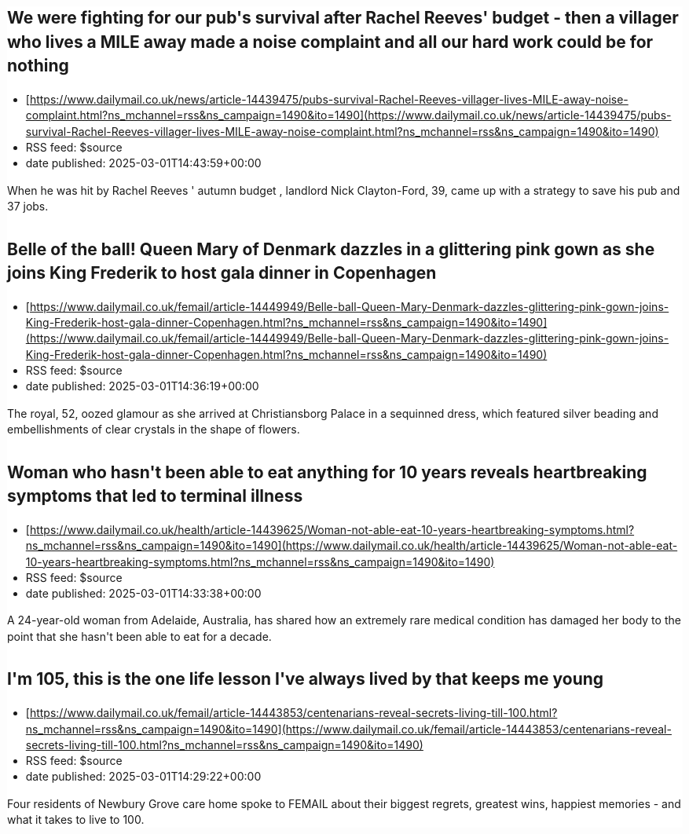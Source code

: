 ## We were fighting for our pub's survival after Rachel Reeves' budget - then a villager who lives a MILE away made a noise complaint and all our hard work could be for nothing
 - [https://www.dailymail.co.uk/news/article-14439475/pubs-survival-Rachel-Reeves-villager-lives-MILE-away-noise-complaint.html?ns_mchannel=rss&ns_campaign=1490&ito=1490](https://www.dailymail.co.uk/news/article-14439475/pubs-survival-Rachel-Reeves-villager-lives-MILE-away-noise-complaint.html?ns_mchannel=rss&ns_campaign=1490&ito=1490)
 - RSS feed: $source
 - date published: 2025-03-01T14:43:59+00:00

When he was hit by Rachel Reeves ' autumn budget , landlord Nick Clayton-Ford, 39, came up with a strategy to save his pub and 37 jobs.

## Belle of the ball! Queen Mary of Denmark dazzles in a glittering pink gown as she joins King Frederik to host gala dinner in Copenhagen
 - [https://www.dailymail.co.uk/femail/article-14449949/Belle-ball-Queen-Mary-Denmark-dazzles-glittering-pink-gown-joins-King-Frederik-host-gala-dinner-Copenhagen.html?ns_mchannel=rss&ns_campaign=1490&ito=1490](https://www.dailymail.co.uk/femail/article-14449949/Belle-ball-Queen-Mary-Denmark-dazzles-glittering-pink-gown-joins-King-Frederik-host-gala-dinner-Copenhagen.html?ns_mchannel=rss&ns_campaign=1490&ito=1490)
 - RSS feed: $source
 - date published: 2025-03-01T14:36:19+00:00

The royal, 52, oozed glamour as she arrived at Christiansborg Palace in a sequinned dress, which featured silver beading and embellishments of clear crystals in the shape of flowers.

## Woman who hasn't been able to eat anything for 10 years reveals heartbreaking symptoms that led to terminal illness
 - [https://www.dailymail.co.uk/health/article-14439625/Woman-not-able-eat-10-years-heartbreaking-symptoms.html?ns_mchannel=rss&ns_campaign=1490&ito=1490](https://www.dailymail.co.uk/health/article-14439625/Woman-not-able-eat-10-years-heartbreaking-symptoms.html?ns_mchannel=rss&ns_campaign=1490&ito=1490)
 - RSS feed: $source
 - date published: 2025-03-01T14:33:38+00:00

A 24-year-old woman from Adelaide, Australia, has shared how an extremely rare medical condition has damaged her body to the point that she hasn't been able to eat for a decade.

## I'm 105, this is the one life lesson I've always lived by that keeps me young
 - [https://www.dailymail.co.uk/femail/article-14443853/centenarians-reveal-secrets-living-till-100.html?ns_mchannel=rss&ns_campaign=1490&ito=1490](https://www.dailymail.co.uk/femail/article-14443853/centenarians-reveal-secrets-living-till-100.html?ns_mchannel=rss&ns_campaign=1490&ito=1490)
 - RSS feed: $source
 - date published: 2025-03-01T14:29:22+00:00

Four residents of Newbury Grove care home spoke to FEMAIL about their biggest regrets, greatest wins, happiest memories - and what it takes to live to 100.
